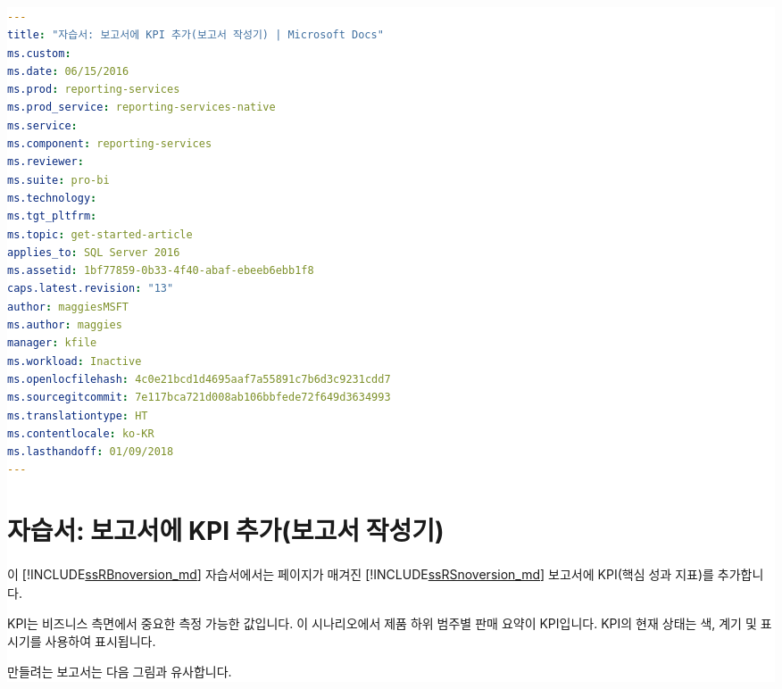 ```yaml
---
title: "자습서: 보고서에 KPI 추가(보고서 작성기) | Microsoft Docs"
ms.custom: 
ms.date: 06/15/2016
ms.prod: reporting-services
ms.prod_service: reporting-services-native
ms.service: 
ms.component: reporting-services
ms.reviewer: 
ms.suite: pro-bi
ms.technology: 
ms.tgt_pltfrm: 
ms.topic: get-started-article
applies_to: SQL Server 2016
ms.assetid: 1bf77859-0b33-4f40-abaf-ebeeb6ebb1f8
caps.latest.revision: "13"
author: maggiesMSFT
ms.author: maggies
manager: kfile
ms.workload: Inactive
ms.openlocfilehash: 4c0e21bcd1d4695aaf7a55891c7b6d3c9231cdd7
ms.sourcegitcommit: 7e117bca721d008ab106bbfede72f649d3634993
ms.translationtype: HT
ms.contentlocale: ko-KR
ms.lasthandoff: 01/09/2018
---
```

# <a name="tutorial-adding-a-kpi-to-your-report-report-builder"></a>자습서: 보고서에 KPI 추가(보고서 작성기)
이 [!INCLUDE[ssRBnoversion_md](../includes/ssrbnoversion-md.md)] 자습서에서는 페이지가 매겨진 [!INCLUDE[ssRSnoversion_md](../includes/ssrsnoversion-md.md)] 보고서에 KPI(핵심 성과 지표)를 추가합니다.  

KPI는 비즈니스 측면에서 중요한 측정 가능한 값입니다. 이 시나리오에서 제품 하위 범주별 판매 요약이 KPI입니다. KPI의 현재 상태는 색, 계기 및 표시기를 사용하여 표시됩니다.
  
만들려는 보고서는 다음 그림과 유사합니다.  
  